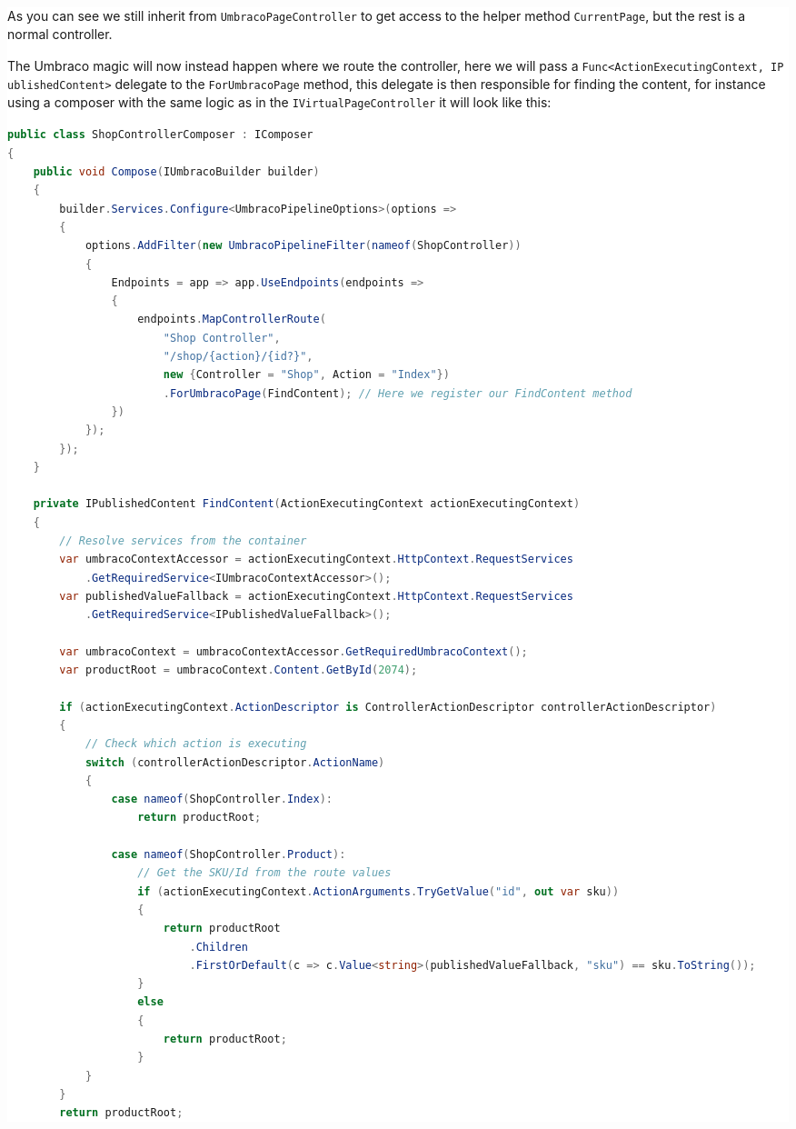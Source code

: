 As you can see we still inherit from `UmbracoPageController` to get access to the helper method `CurrentPage`, but the rest is a normal controller.

The Umbraco magic will now instead happen where we route the controller, here we will pass a `Func<ActionExecutingContext, IPublishedContent>` delegate to the `ForUmbracoPage` method, this delegate is then responsible for finding the content, for instance using a composer with the same logic as in the `IVirtualPageController` it will look like this:

```csharp
public class ShopControllerComposer : IComposer
{
    public void Compose(IUmbracoBuilder builder)
    {
        builder.Services.Configure<UmbracoPipelineOptions>(options =>
        {
            options.AddFilter(new UmbracoPipelineFilter(nameof(ShopController))
            {
                Endpoints = app => app.UseEndpoints(endpoints =>
                {
                    endpoints.MapControllerRoute(
                        "Shop Controller",
                        "/shop/{action}/{id?}",
                        new {Controller = "Shop", Action = "Index"})
                        .ForUmbracoPage(FindContent); // Here we register our FindContent method
                })
            });
        });
    }

    private IPublishedContent FindContent(ActionExecutingContext actionExecutingContext)
    {
        // Resolve services from the container
        var umbracoContextAccessor = actionExecutingContext.HttpContext.RequestServices
            .GetRequiredService<IUmbracoContextAccessor>();
        var publishedValueFallback = actionExecutingContext.HttpContext.RequestServices
            .GetRequiredService<IPublishedValueFallback>();

        var umbracoContext = umbracoContextAccessor.GetRequiredUmbracoContext();
        var productRoot = umbracoContext.Content.GetById(2074);

        if (actionExecutingContext.ActionDescriptor is ControllerActionDescriptor controllerActionDescriptor)
        {
            // Check which action is executing
            switch (controllerActionDescriptor.ActionName)
            {
                case nameof(ShopController.Index):
                    return productRoot;

                case nameof(ShopController.Product):
                    // Get the SKU/Id from the route values
                    if (actionExecutingContext.ActionArguments.TryGetValue("id", out var sku))
                    {
                        return productRoot
                            .Children
                            .FirstOrDefault(c => c.Value<string>(publishedValueFallback, "sku") == sku.ToString());
                    }
                    else
                    {
                        return productRoot;
                    }
            }
        }
        return productRoot;
```
